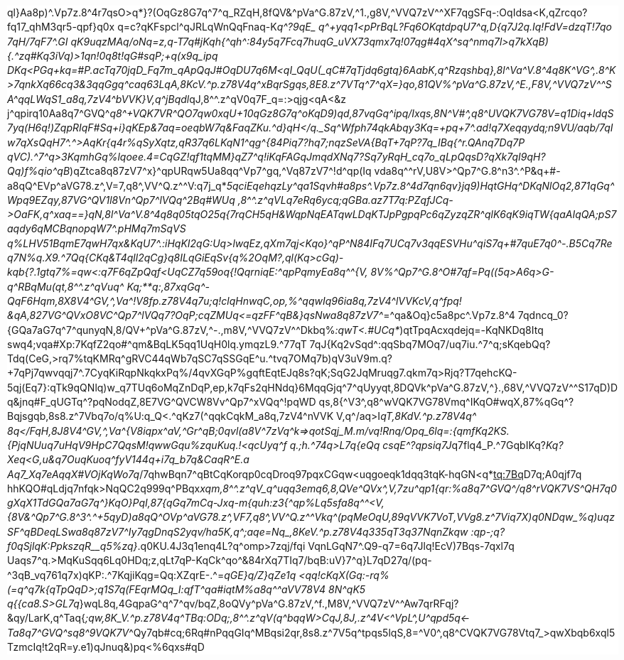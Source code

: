 ql}Aa8p)^.Vp7z.8^4r7qsO>q*}?(OqGz8G7q^7^q_RZqH,8fQV&^pVa^G.87zV,^1.,g8V,^VVQ7zV^^XF7qgSFq-:OqIdsa<K,qZrcqo?fq17_qhM3qr5-qpf}q0x q=c?qKFspcl^qJRLqWnQqFnaq-K*q^?9qE_ q^+yqq1<pPrBqL?Fq6OKqtdpqU7^q,D{q7J2q._Iq!FdV=dzqT!7qo 7qH/7qF7^.GI qK9uqzMAq/oNq=z,q-T7q#jKqh{^qh^:84y5q7Fcq7huqG_uVX73qmx7q!07qg#4qX^sq^nmq7l>q7kXqB){.^_zq_#Kq3iVq)>1qn!0q8t!qG#sqP;+q(x9q_ipq DKq<PGq_+kq=#P.acTq70jqD_Fq7m_qApQqJ#OqDU7q6M<qI_QqU(_qC#7qTjdq6gtq}6AabK,q^Rzqshbq},8l^Va^V.8^4q8K^VG^,.8^K>7qnkXq66cq3&3qqGgq^caq63LqA,8KcV.^p.z78V4q^xBqrSgqs,8E8.z^7VTq^7^qX=}qo,81QV%^pVa^G.87zV,^E.,F8V,^VVQ7zV^^SA^qqLWqS1_a8q,7zV4^bVVK}V,q^jBqdl*qJ,8^^.z^qV0q7F_q=:>qjg<qA<&z j^qpirq10Aa8q7^GVQ^_q8^+VQK7VR^QO7qw0xqU+_10qGz8G7q^oKqD9)qd,87vqGq^ipq/Ixqs,8N^V#^,q8^UVQK7VG78V=q1Diq+ldqS7yq(H6q!)ZqpRIqF#Sq+i}qKE*p&7aq=oeqbW7q&FaqZKu.^d}qH</q._Sq^Wfph74qkAbqy3Kq=+pq+7^.ad!q7Xeqqydq;n9VU/aqb/7qIw7qXsQqH7^.^>AqKr{q4r%qSyXqtz,qR37q6LKqN1^qg^{84Piq7?hq7;nqzSeVA{BqT+7qP?7q_IBq{^r.QAnq7D*q7P qVC).^7^q>3KqmhGq_%lqoee.4=CqGZ!qf1tqMM}qZ7^q!iKqFAGqJm*qdXNq7?Sq7yRqH_cq7o_qLpQqsD?qXk7qI*9qH?Qq)f%qio^qB_)qZtca8q87zV7^x}^qpURqw5Ua8qq^Vp7^gq,^Vq87zV7^!d^qp(Iq vda8q^^rV,U8V>^Qp7^G.8^n3^.^P&q+#-a8qQ^EVp^aVG78.z^,V=7,q8^,VV^Q.z^^V:q7j_q*_5qciEqehqzLy^qa1Sqvh#a8ps^.Vp7z.8^4d7qn*6qv}jq9)HqtGHq^DKqNlOq2,871qGq^Wpq9EZqy,8*7VG^QV1l8Vn^Qp7^lVQq^2Bq#WUq ,8^^.z^qVLq7eRq6ycq;qGBa.az7T7q:PZqfJCq->OaFK,q^xaq==}qN,8l^Va^V.8^4q8q05tqO25q{7rqCH5qH&Wqp*NqEATqwLDqKTJpPgpqPc6qZyzqZR^qlK6qK9iqTW{qaAIqQA;pS7aqdy6qMCBqnopqW7^.pHMq7mSqVS q%LHV51BqmE7qwH7qx&KqU7^.:iHqKI2qG:Uq>lwqEz,qXm7qj<Kqo}^qP^N84IFq7UCq7v3qqESVHu^qiS7q+#7quE7q0^-.B5Cq7Req7N%q.X9.^7Qq{CKq&T4qll2qCg}q8ILqGiEqSv{q%2OqM?,ql(Kq>cGq)-kqb{?.1gtq7%=qw<:q7F6qZpQqf<UqCZ7q59oq{!QqrniqE:^qpP*qmyEa8q^^{V, 8V%^Qp7^G.8^O#7qf=Pq((5q>A6q>G-q^RBqMu(qt,8^^.z^qVuq^ Kq;**q:,87xqGq^-QqF6Hqm,8X8V4^GV,^,Va^!V8fp.z78V4q7u;q!clqHnwqC,op,%^qqwIq96ia8q,7zV4^lVVKcV,q^fpq! &qA,827VG^QVxO8VC^Qp7^lVQq7?OqP;cqZMUq<=qzFF^qB&}qsNwa8q87zV7^_=^qa&Oq}c5a8pc^.Vp7z.8^4 7qdncq_0?{GQa7aG7q^7^qunyqN,8/QV+^pVa^G.87zV,^-.,m8V,^VVQ7zV^^Dkbq%_:qwT<.#UCq*_)qtTpqAcxqdejq=-KqNKDq8Itq swq4;vqa#Xp:7KqfZ2qo#^qm&BqLK5qq1UqH0lq.ymqzL9.^77qT 7qJ{Kq2vSqd^:qqSbq7MOq7/uq7iu.^7^q;sKqebQq?Tdq(CeG,>rq7%tqKMRq^gRVC44qWb7qSC7qSSGqE^u.^tvq7OMq7b)qV3uV9m.q?+7qPj7qwvqqj7^.7CyqKiRqpNkqkxPq%/4qvXGqP%gqftEqtEJq8s?qK;SqG2JqMruqg7.qkm7q>Rjq?T7qehcKQ-5qj(Eq7}:qTk9qQNlq)w_q7TUq6oMqZnDqP,ep,k7qFs2qHNdq}6MqqGjq^7^qUyyqt,8DQVk^pVa^G.87zV,^}.,68V,^VVQ7zV^^S17qD)Dq&jnq#F_qUGTq^?pqNodqZ,8E7VG^QVCW8Vv^Qp7^xVQq^!pqWD qs,8{^V3^,q8^wVQK7VG78Vmq^IKqO#wqX,87%qGq^?Bqjsgqb,8s8.z^7Vbq7o/q%U:q_Q<.^qKz7(^qqkCqkM_a8q,7zV4^nVVK V,q^/aq>I*qT,8KdV.^p.z78V4q^ 8q</FqH,8J8V4^GV,^,Va^{V8iqpx^aV,^Gr^qB;0qvl(a8V^7zVq^k=>qotSqj_M.m/vq!Rnq/Opq_6lq=:{qmfKq2KS.{PjqNUuq7uHqV9HpC7QqsM!qwwGqu%zquKuq.!<qcUyq^f q.;h.^74q>L7q{eQq csqE^?qpsiq7J*q7flq4_P.^7GqbIKq?_Kq?Xeq_*<G,u&q7OuqKuoq^fyV144q+i7q_b7q&CaqR^E.a Aq7_Xq7eAqqX#VOjKqWo7q*/7qhwBqn7^qBtCqKorqp0cqDroq97pqxCGqw<uqgoeqk1dqq3tqK-hqGN<q*<tq:7Bq>D7q;A0qjf7q hhKQO#qLdjq7nfqk>NqQC2q999q^PBqx*xqm,8^^.z^qV_q^uqq3emq6,8,QVe^QVx^,V,7zu^qp1{qr:%a8q7^GVQ^/q8^rVQK7VS^QH7q0gXqX1TdGQa7aG7q^}KqO}PqI,87{qGq7mCq-Jxq-m{quh:z3{^qp%Lq5sfa8q^^<V,{8V&^Qp7^G.8^*3^.^+5qyD)a8qQ^OVp^aVG78.z^,VF7,q8^,VV^Q.z^^Vkq^(pqMeOqU,89qVVK7VoT,VVg8.z^7Viq7X)q0NDqw_%q)uqzSF^qBDeqLSwa8q87zV7^Iy7qgDnqS2yqv/ha5K,q^;aqe=Nq_,8KeV.^p.z78V4q335qT3*q37NqnZkqw :qp-;q?f0qSjlqK:PpkszqR__q5%zq}*.q0KU.4J3q1enq4L?q^omp>7zqj/fqi VqnLGqN7^.Q9-q7=6q7Jlq!EcV)7Bqs-7qxl7q Uaqs7^q.>MqKuSqq6Lq0HDq;z,qLt7qP-KqCk^qo^&84rXq7TIq7/bqB:uV}7^q}L7qD27q/(pq-^3qB_vq761q7x)qKP:.^7KqjiKqg=Qq:XZqrE-.^=_qGE}q/Z}qZe1q <qq!cKqX(Gq:-rq%(=q^<Lq7JuqMc>q7k{qTpQqD>;q1S7q(FEqrMQq_I:qfT^qa#iqtM%a8q^^aVV78V4 8N^qK5 q{{ca8.S>GL7q_}wqL8q,4GqpaG^q^7^qv/bqZ,8oQVy^pVa^G.87zV,^f.,M8V,^VVQ7zV^^Aw7qrRFqj?&qy/LarK,q^Taq{*;qw,8K_V.^p.z78V4q^TBq:ODq;,8^^.z^qV(q^bqqW>CqJ,8J,.z^4V<^VpL^,U^qpd5q<-Ta8q7^GVQ^sq8^9VQK7V*^Qy7qb#cq;6Rq#nPqqGIq^MBqsi2qr,8s8.z^7V5q^tpqs5lqS,8=^V0^,q8^CVQK7VG78Vtq7_>qwXbqb6xql5TzmcIq!t2qR=y.e1)qJnuq&)pq<%6qxs#qD